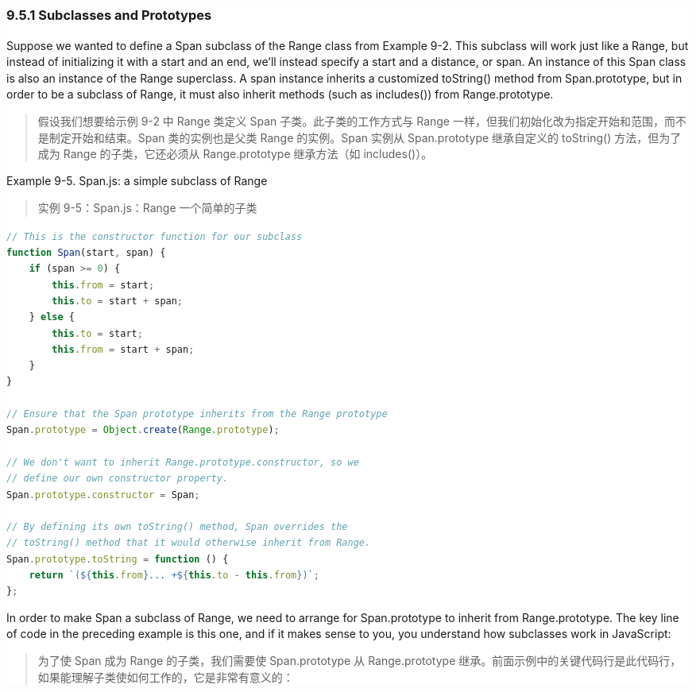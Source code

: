 ### 9.5.1 Subclasses and Prototypes

Suppose we wanted to define a Span subclass of the Range class from Example 9-2. This subclass will work just like a
Range, but instead of initializing it with a start and an end, we’ll instead specify a start and a distance, or span. An
instance of this Span class is also an instance of the Range superclass. A span instance inherits a customized
toString() method from Span.prototype, but in order to be a subclass of Range, it must also inherit methods (such as
includes()) from Range.prototype.

> 假设我们想要给示例 9-2 中 Range 类定义 Span 子类。此子类的工作方式与 Range 一样，但我们初始化改为指定开始和范围，而不是制定开始和结束。Span
> 类的实例也是父类 Range 的实例。Span 实例从 Span.prototype 继承自定义的 toString() 方法，但为了成为 Range 的子类，它还必须从
> Range.prototype 继承方法（如 includes()）。

Example 9-5. Span.js: a simple subclass of Range

> 实例 9-5：Span.js：Range 一个简单的子类

```js
// This is the constructor function for our subclass
function Span(start, span) {
    if (span >= 0) {
        this.from = start;
        this.to = start + span;
    } else {
        this.to = start;
        this.from = start + span;
    }
}

// Ensure that the Span prototype inherits from the Range prototype
Span.prototype = Object.create(Range.prototype);

// We don't want to inherit Range.prototype.constructor, so we
// define our own constructor property.
Span.prototype.constructor = Span;

// By defining its own toString() method, Span overrides the
// toString() method that it would otherwise inherit from Range.
Span.prototype.toString = function () {
    return `(${this.from}... +${this.to - this.from})`;
};
```

In order to make Span a subclass of Range, we need to arrange for Span.prototype to inherit from Range.prototype. The
key line of code in the preceding example is this one, and if it makes sense to you, you understand how subclasses work
in JavaScript:

> 为了使 Span 成为 Range 的子类，我们需要使 Span.prototype 从 Range.prototype 继承。前面示例中的关键代码行是此代码行，如果能理解子类使如何工作的，它是非常有意义的：
